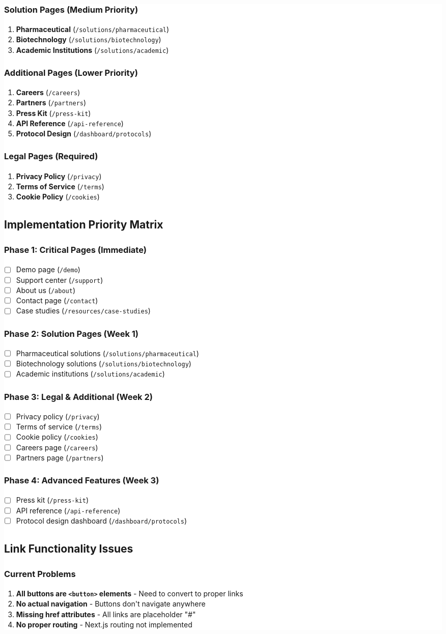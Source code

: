 ### Solution Pages (Medium Priority)
1. **Pharmaceutical** (`/solutions/pharmaceutical`)
2. **Biotechnology** (`/solutions/biotechnology`)
3. **Academic Institutions** (`/solutions/academic`)

### Additional Pages (Lower Priority)
1. **Careers** (`/careers`)
2. **Partners** (`/partners`)
3. **Press Kit** (`/press-kit`)
4. **API Reference** (`/api-reference`)
5. **Protocol Design** (`/dashboard/protocols`)

### Legal Pages (Required)
1. **Privacy Policy** (`/privacy`)
2. **Terms of Service** (`/terms`)
3. **Cookie Policy** (`/cookies`)

## Implementation Priority Matrix

### Phase 1: Critical Pages (Immediate)
- [ ] Demo page (`/demo`)
- [ ] Support center (`/support`)
- [ ] About us (`/about`)
- [ ] Contact page (`/contact`)
- [ ] Case studies (`/resources/case-studies`)

### Phase 2: Solution Pages (Week 1)
- [ ] Pharmaceutical solutions (`/solutions/pharmaceutical`)
- [ ] Biotechnology solutions (`/solutions/biotechnology`)
- [ ] Academic institutions (`/solutions/academic`)

### Phase 3: Legal & Additional (Week 2)
- [ ] Privacy policy (`/privacy`)
- [ ] Terms of service (`/terms`)
- [ ] Cookie policy (`/cookies`)
- [ ] Careers page (`/careers`)
- [ ] Partners page (`/partners`)

### Phase 4: Advanced Features (Week 3)
- [ ] Press kit (`/press-kit`)
- [ ] API reference (`/api-reference`)
- [ ] Protocol design dashboard (`/dashboard/protocols`)

## Link Functionality Issues

### Current Problems
1. **All buttons are `<button>` elements** - Need to convert to proper links
2. **No actual navigation** - Buttons don't navigate anywhere
3. **Missing href attributes** - All links are placeholder "#"
4. **No proper routing** - Next.js routing not implemented

